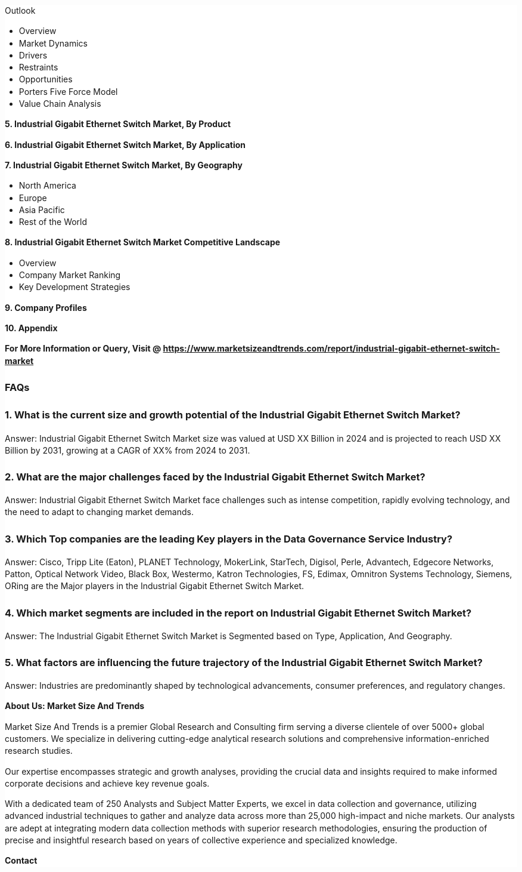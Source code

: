 Outlook</span></strong></p></div><div class="" data-test-id=""><ul><li><span class="">Overview</span></li><li><span class="">Market Dynamics</span></li><li><span class="">Drivers</span></li><li><span class="">Restraints</span></li><li><span class="">Opportunities</span></li><li><span class="">Porters Five Force Model</span></li><li><span class="">Value Chain Analysis</span></li></ul></div><div class="" data-test-id=""><p><strong><span class="">5. Industrial Gigabit Ethernet Switch Market, By Product</span></strong></p></div><div class="" data-test-id=""><p><strong><span class="">6. Industrial Gigabit Ethernet Switch Market, By Application</span></strong></p></div><div class="" data-test-id=""><p><strong><span class="">7. Industrial Gigabit Ethernet Switch Market, By Geography</span></strong></p></div><div class="" data-test-id=""><ul><li><span class="">North America</span></li><li><span class="">Europe</span></li><li><span class="">Asia Pacific</span></li><li><span class="">Rest of the World</span></li></ul></div><div class="" data-test-id=""><p><strong><span class="">8. Industrial Gigabit Ethernet Switch Market Competitive Landscape</span></strong></p></div><div class="" data-test-id=""><ul><li><span class="">Overview</span></li><li><span class="">Company Market Ranking</span></li><li><span class="">Key Development Strategies</span></li></ul></div><div class="" data-test-id=""><p><strong><span class="">9. Company Profiles</span></strong></p></div><div class="" data-test-id=""><p><strong><span class="">10. Appendix</span></strong></p></div><div class="" data-test-id=""><p><strong><span class="">For More Information or Query, Visit @ <a href="https://www.marketsizeandtrends.com/report/industrial-gigabit-ethernet-switch-market" target="_blank">https://www.marketsizeandtrends.com/report/industrial-gigabit-ethernet-switch-market</a></span></strong></p></div><div class="" data-test-id=""><div class="article-main__content" data-test-id="publishing-text-block"><h3><strong><span class="">FAQs</span></strong></h3></div><div class="article-main__content" data-test-id="publishing-text-block"><h3><span class="">1. What is the current size and growth potential of the Industrial Gigabit Ethernet Switch Market?</span></h3></div><div class="article-main__content" data-test-id="publishing-text-block"><p><span class="font-[700]">Answer</span><span class="">: Industrial Gigabit Ethernet Switch Market size was valued at USD XX Billion in 2024 and is projected to reach USD XX Billion by 2031, growing at a CAGR of XX% from 2024 to 2031.</span></p></div><div class="article-main__content" data-test-id="publishing-text-block"><h3><span class="">2. What are the major challenges faced by the Industrial Gigabit Ethernet Switch Market?</span></h3></div><div class="article-main__content" data-test-id="publishing-text-block"><p><span class="font-[700]">Answer</span><span class="">: Industrial Gigabit Ethernet Switch Market face challenges such as intense competition, rapidly evolving technology, and the need to adapt to changing market demands.</span></p></div><div class="article-main__content" data-test-id="publishing-text-block"><h3><span class="">3. Which Top companies are the leading Key players in the Data Governance Service Industry?</span></h3></div><div class="article-main__content" data-test-id="publishing-text-block"><p><span class="font-[700]">Answer</span><span class="">: Cisco, Tripp Lite (Eaton), PLANET Technology, MokerLink, StarTech, Digisol, Perle, Advantech, Edgecore Networks, Patton, Optical Network Video, Black Box, Westermo, Katron Technologies, FS, Edimax, Omnitron Systems Technology, Siemens, ORing are the Major players in the Industrial Gigabit Ethernet Switch Market.</span></p></div><div class="article-main__content" data-test-id="publishing-text-block"><h3><span class="">4. Which market segments are included in the report on Industrial Gigabit Ethernet Switch Market?</span></h3></div><div class="article-main__content" data-test-id="publishing-text-block"><p><span class="font-[700]">Answer</span><span class="">: The Industrial Gigabit Ethernet Switch Market is Segmented based on Type, Application, And Geography.</span></p></div><div class="article-main__content" data-test-id="publishing-text-block"><h3><span class="">5. What factors are influencing the future trajectory of the Industrial Gigabit Ethernet Switch Market?</span></h3></div><div class="article-main__content" data-test-id="publishing-text-block"><p><span class="font-[700]">Answer:</span><span class="">&nbsp;Industries are predominantly shaped by technological advancements, consumer preferences, and regulatory changes.</span></p></div><p><strong><span class="">About Us: Market Size And Trends</span></strong></p></div><div class="" data-test-id=""><p><span class="">Market Size And Trends is a premier Global Research and Consulting firm serving a diverse clientele of over 5000+ global customers. We specialize in delivering cutting-edge analytical research solutions and comprehensive information-enriched research studies.</span></p></div><div class="" data-test-id=""><p><span class="">Our expertise encompasses strategic and growth analyses, providing the crucial data and insights required to make informed corporate decisions and achieve key revenue goals.</span></p></div><div class="" data-test-id=""><p><span class="">With a dedicated team of 250 Analysts and Subject Matter Experts, we excel in data collection and governance, utilizing advanced industrial techniques to gather and analyze data across more than 25,000 high-impact and niche markets. Our analysts are adept at integrating modern data collection methods with superior research methodologies, ensuring the production of precise and insightful research based on years of collective experience and specialized knowledge.</span></p></div><div class="" data-test-id=""><p><strong><span class="">Contact